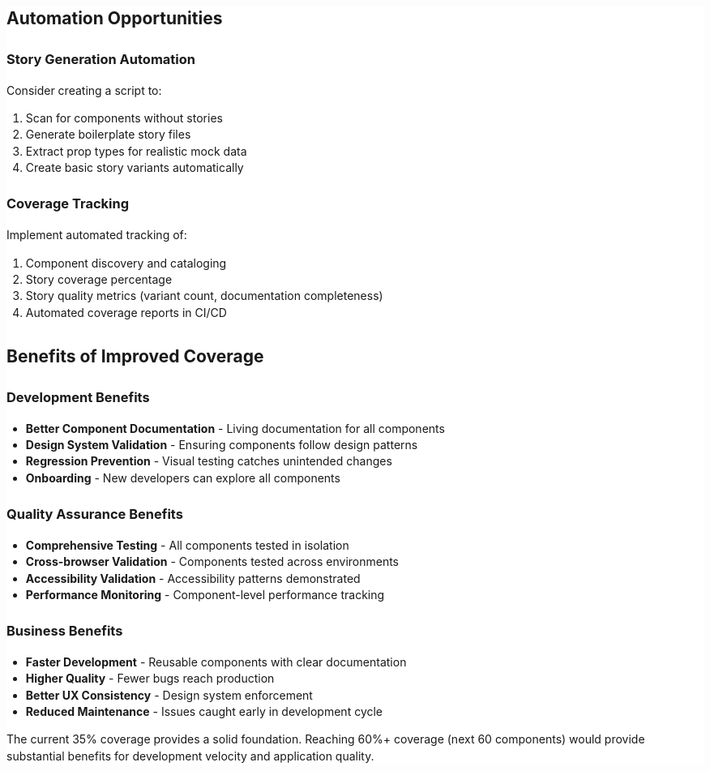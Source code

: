## Automation Opportunities

### Story Generation Automation
Consider creating a script to:
1. Scan for components without stories
2. Generate boilerplate story files
3. Extract prop types for realistic mock data
4. Create basic story variants automatically

### Coverage Tracking
Implement automated tracking of:
1. Component discovery and cataloging
2. Story coverage percentage
3. Story quality metrics (variant count, documentation completeness)
4. Automated coverage reports in CI/CD

## Benefits of Improved Coverage

### Development Benefits
- **Better Component Documentation** - Living documentation for all components
- **Design System Validation** - Ensuring components follow design patterns
- **Regression Prevention** - Visual testing catches unintended changes
- **Onboarding** - New developers can explore all components

### Quality Assurance Benefits
- **Comprehensive Testing** - All components tested in isolation
- **Cross-browser Validation** - Components tested across environments
- **Accessibility Validation** - Accessibility patterns demonstrated
- **Performance Monitoring** - Component-level performance tracking

### Business Benefits
- **Faster Development** - Reusable components with clear documentation
- **Higher Quality** - Fewer bugs reach production
- **Better UX Consistency** - Design system enforcement
- **Reduced Maintenance** - Issues caught early in development cycle

The current 35% coverage provides a solid foundation. Reaching 60%+ coverage (next 60 components) would provide substantial benefits for development velocity and application quality.